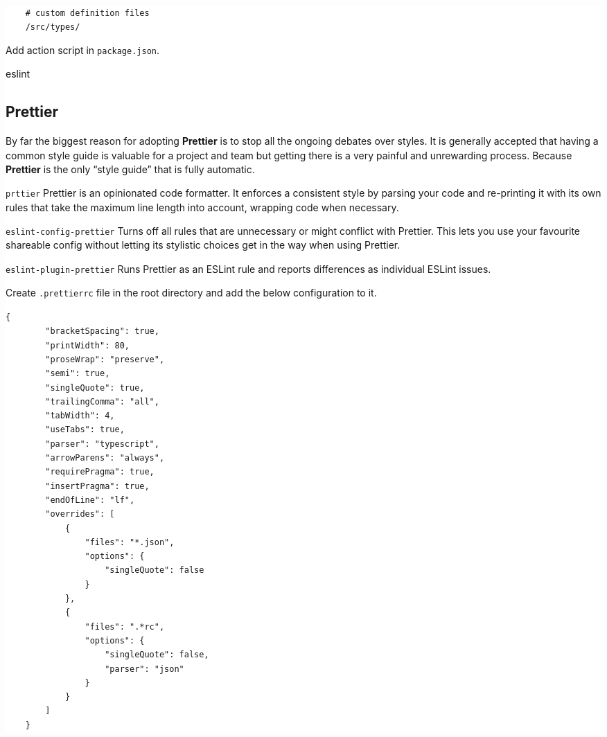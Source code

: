 ```
    # custom definition files
    /src/types/
```

Add action script in `package.json`.

eslint

## Prettier

By far the biggest reason for adopting **Prettier** is to stop all the ongoing debates over styles. It is generally accepted that having a common style guide is valuable for a project and team but getting there is a very painful and unrewarding process. Because **Prettier** is the only “style guide” that is fully automatic.

`prttier` Prettier is an opinionated code formatter. It enforces a consistent style by parsing your code and re-printing it with its own rules that take the maximum line length into account, wrapping code when necessary.

`eslint-config-prettier` Turns off all rules that are unnecessary or might conflict with Prettier. This lets you use your favourite shareable config without letting its stylistic choices get in the way when using Prettier.

`eslint-plugin-prettier` Runs Prettier as an ESLint rule and reports differences as individual ESLint issues.

Create `.prettierrc` file in the root directory and add the below configuration to it.

```
{
        "bracketSpacing": true,
        "printWidth": 80,
        "proseWrap": "preserve",
        "semi": true,
        "singleQuote": true,
        "trailingComma": "all",
        "tabWidth": 4,
        "useTabs": true,
        "parser": "typescript",
        "arrowParens": "always",
        "requirePragma": true,
        "insertPragma": true,
        "endOfLine": "lf",
        "overrides": [
            {
                "files": "*.json",
                "options": {
                    "singleQuote": false
                }
            },
            {
                "files": ".*rc",
                "options": {
                    "singleQuote": false,
                    "parser": "json"
                }
            }
        ]
    }
```
